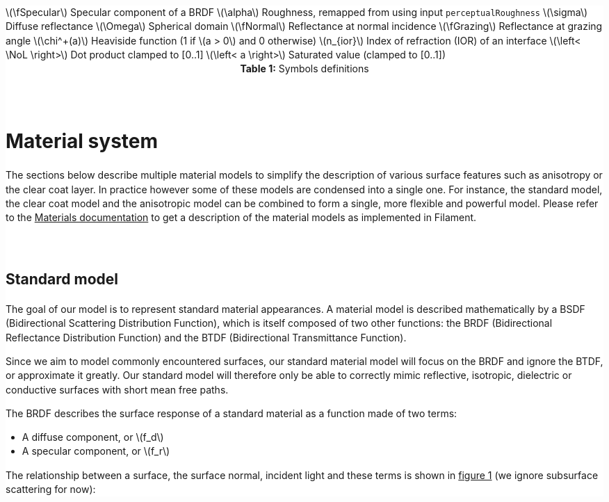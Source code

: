 <tr><td  style="text-align:center"> \(\fSpecular\) </td><td  style="text-align:left"> Specular component of a BRDF </td></tr>
<tr><td  style="text-align:center"> \(\alpha\) </td><td  style="text-align:left"> Roughness, remapped from using input <code>perceptualRoughness</code> </td></tr>
<tr><td  style="text-align:center"> \(\sigma\) </td><td  style="text-align:left"> Diffuse reflectance </td></tr>
<tr><td  style="text-align:center"> \(\Omega\) </td><td  style="text-align:left"> Spherical domain </td></tr>
<tr><td  style="text-align:center"> \(\fNormal\) </td><td  style="text-align:left"> Reflectance at normal incidence </td></tr>
<tr><td  style="text-align:center"> \(\fGrazing\) </td><td  style="text-align:left"> Reflectance at grazing angle </td></tr>
<tr><td  style="text-align:center"> \(\chi^+(a)\) </td><td  style="text-align:left"> Heaviside function (1 if \(a > 0\) and 0 otherwise) </td></tr>
<tr><td  style="text-align:center"> \(n_{ior}\) </td><td  style="text-align:left"> Index of refraction (IOR) of an interface </td></tr>
<tr><td  style="text-align:center"> \(\left< \NoL \right>\) </td><td  style="text-align:left"> Dot product clamped to [0..1] </td></tr>
<tr><td  style="text-align:center"> \(\left< a \right>\) </td><td  style="text-align:left"> Saturated value (clamped to [0..1]) </td></tr>
</table><center><div class="tablecaption"><b style="font-style:normal;">Table&nbsp;1:</b> Symbols definitions</div></center></div>
</p>
<a class="target" name="materialsystem">&nbsp;</a><a class="target" name="materialsystem">&nbsp;</a><a class="target" name="toc4">&nbsp;</a><h1>Material system</h1>
<p>

The sections below describe multiple material models to simplify the description of various surface features such as anisotropy or the clear coat layer. In practice however some of these models are condensed into a single one. For instance, the standard model, the clear coat model and the anisotropic model can be combined to form a single, more flexible and powerful model. Please refer to the <a href="./Materials.md.html">Materials documentation</a> to get a description of the material models as implemented in Filament.
</p>
<a class="target" name="standardmodel">&nbsp;</a><a class="target" name="materialsystem/standardmodel">&nbsp;</a><a class="target" name="toc4.1">&nbsp;</a><h2>Standard model</h2>
<p>

The goal of our model is to represent standard material appearances. A material model is described mathematically by a BSDF (Bidirectional Scattering Distribution Function), which is itself composed of two other functions: the BRDF (Bidirectional Reflectance Distribution Function) and the BTDF (Bidirectional Transmittance Function).
</p><p>
Since we aim to model commonly encountered surfaces, our standard material model will focus on the BRDF and ignore the BTDF, or approximate it greatly. Our standard model will therefore only be able to correctly mimic reflective, isotropic, dielectric or conductive surfaces with short mean free paths.
</p><p>
The BRDF describes the surface response of a standard material as a function made of two terms:
</p><p>
<ul>
<li class="minus">A diffuse component, or \(f_d\)
</li>
<li class="minus">A specular component, or \(f_r\)</li></ul>
</p><p>
The relationship between a surface, the surface normal, incident light and these terms is shown in <a href="#figure_frfd" target="_self">figure&nbsp;1</a> (we ignore subsurface scattering for now):
</p><p>